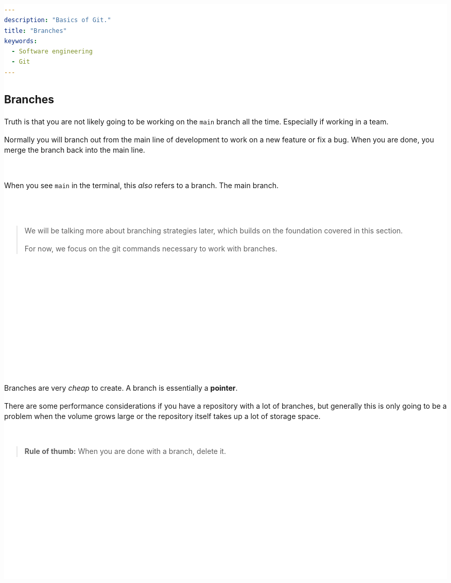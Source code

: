```yaml
---
description: "Basics of Git."
title: "Branches"
keywords:
  - Software engineering
  - Git
---
```


## Branches

Truth is that you are not likely going to be working on the `main` branch all the time. Especially if working in a team.

Normally you will branch out from the main line of development to work on a new feature or fix a bug. When you are done, you merge the branch back into the main line.

</br>

When you see `main` in the terminal, this _also_ refers to a branch. The main branch.

</br>
</br>

> We will be talking more about branching strategies later, which builds on the foundation covered in this section.
> 
> For now, we focus on the git commands necessary to work with branches.

</br>
</br>
</br>
</br>
</br>
</br>
</br>
</br>
</br>
</br>
</br>

Branches are very _cheap_ to create. A branch is essentially a **pointer**.

There are some performance considerations if you have a repository with a lot of branches, but generally this is only going to be a problem when the volume grows large or the repository itself takes up a lot of storage space.

</br>

> **Rule of thumb:** When you are done with a branch, delete it.

</br>
</br>
</br>
</br>
</br>
</br>
</br>
</br>
</br>
</br>
</br>

